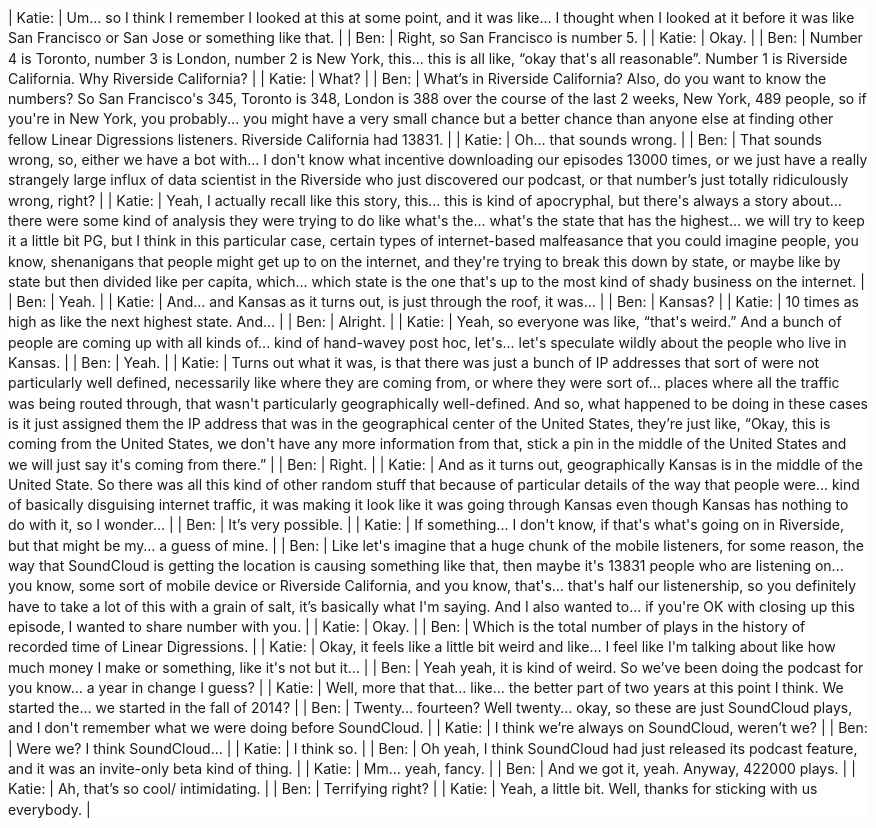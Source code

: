 | Katie: | Um... so I think I remember I looked at this at some point, and it was like... I thought when I looked at it before it was like San Francisco or San Jose or something like that. |
| Ben: | Right, so San Francisco is number 5. |
| Katie: | Okay. |
| Ben: | Number 4 is Toronto, number 3 is London, number 2 is New York, this... this is all like, “okay that's all reasonable”. Number 1 is Riverside California. Why Riverside California? |
| Katie: | What? |
| Ben: | What’s in Riverside California? Also, do you want to know the numbers? So San Francisco's 345, Toronto is 348, London is 388 over the course of the last 2 weeks, New York, 489 people, so if you're in New York, you probably... you might have a very small chance but a better chance than anyone else at finding other fellow Linear Digressions listeners. Riverside California had 13831. |
| Katie: | Oh... that sounds wrong. |
| Ben: | That sounds wrong, so, either we have a bot with… I don't know what incentive downloading our episodes 13000 times, or we just have a really strangely large influx of data scientist in the Riverside who just discovered our podcast, or that number’s just totally ridiculously wrong, right? |
| Katie: | Yeah, I actually recall like this story, this... this is kind of apocryphal, but there's always a story about… there were some kind of analysis they were trying to do like what's the... what's the state that has the highest… we will try to keep it a little bit PG, but I think in this particular case, certain types of internet-based malfeasance that you could imagine people, you know, shenanigans that people might get up to on the internet, and they're trying to break this down by state, or maybe like by state but then divided like per capita, which... which state is the one that's up to the most kind of shady business on the internet. |
| Ben: | Yeah. |
| Katie: | And... and Kansas as it turns out, is just through the roof, it was… |
| Ben: | Kansas? |
| Katie: | 10 times as high as like the next highest state. And… |
| Ben: | Alright. |
| Katie: | Yeah, so everyone was like, “that's weird.” And a bunch of people are coming up with all kinds of... kind of hand-wavey post hoc, let's... let's speculate wildly about the people who live in Kansas. |
| Ben: | Yeah. |
| Katie: | Turns out what it was, is that there was just a bunch of IP addresses that sort of were not particularly well defined, necessarily like where they are coming from, or where they were sort of... places where all the traffic was being routed through, that wasn't particularly geographically well-defined. And so, what happened to be doing in these cases is it just assigned them the IP address that was in the geographical center of the United States, they’re just like, “Okay, this is coming from the United States, we don't have any more information from that, stick a pin in the middle of the United States and we will just say it's coming from there.” |
| Ben: | Right. |
| Katie: | And as it turns out, geographically Kansas is in the middle of the United State. So there was all this kind of other random stuff that because of particular details of the way that people were... kind of basically disguising internet traffic, it was making it look like it was going through Kansas even though Kansas has nothing to do with it, so I wonder… |
| Ben: | It’s very possible. |
| Katie: | If something... I don't know, if that's what's going on in Riverside, but that might be my… a guess of mine. |
| Ben: | Like let's imagine that a huge chunk of the mobile listeners, for some reason, the way that SoundCloud is getting the location is causing something like that, then maybe it's 13831 people who are listening on... you know, some sort of mobile device or Riverside California, and you know, that's... that's half our listenership, so you definitely have to take a lot of this with a grain of salt, it’s basically what I'm saying. And I also wanted to... if you're OK with closing up this episode, I wanted to share number with you. |
| Katie: | Okay. |
| Ben: | Which is the total number of plays in the history of recorded time of Linear Digressions. |
| Katie: | Okay, it feels like a little bit weird and like… I feel like I'm talking about like how much money I make or something, like it's not but it… |
| Ben: | Yeah yeah, it is kind of weird. So we’ve been doing the podcast for you know… a year in change I guess? |
| Katie: | Well, more that that… like… the better part of two years at this point I think. We started the… we started in the fall of 2014? |
| Ben: | Twenty… fourteen? Well twenty… okay, so these are just SoundCloud plays, and I don't remember what we were doing before SoundCloud. |
| Katie: | I think we’re always on SoundCloud, weren’t we? |
| Ben: | Were we? I think SoundCloud... |
| Katie: | I think so. |
| Ben: | Oh yeah, I think SoundCloud had just released its podcast feature, and it was an invite-only beta kind of thing. |
| Katie: | Mm… yeah, fancy. |
| Ben: | And we got it, yeah. Anyway, 422000 plays. |
| Katie: | Ah, that’s so cool/ intimidating. |
| Ben: | Terrifying right? |
| Katie: | Yeah, a little bit. Well, thanks for sticking with us everybody. |